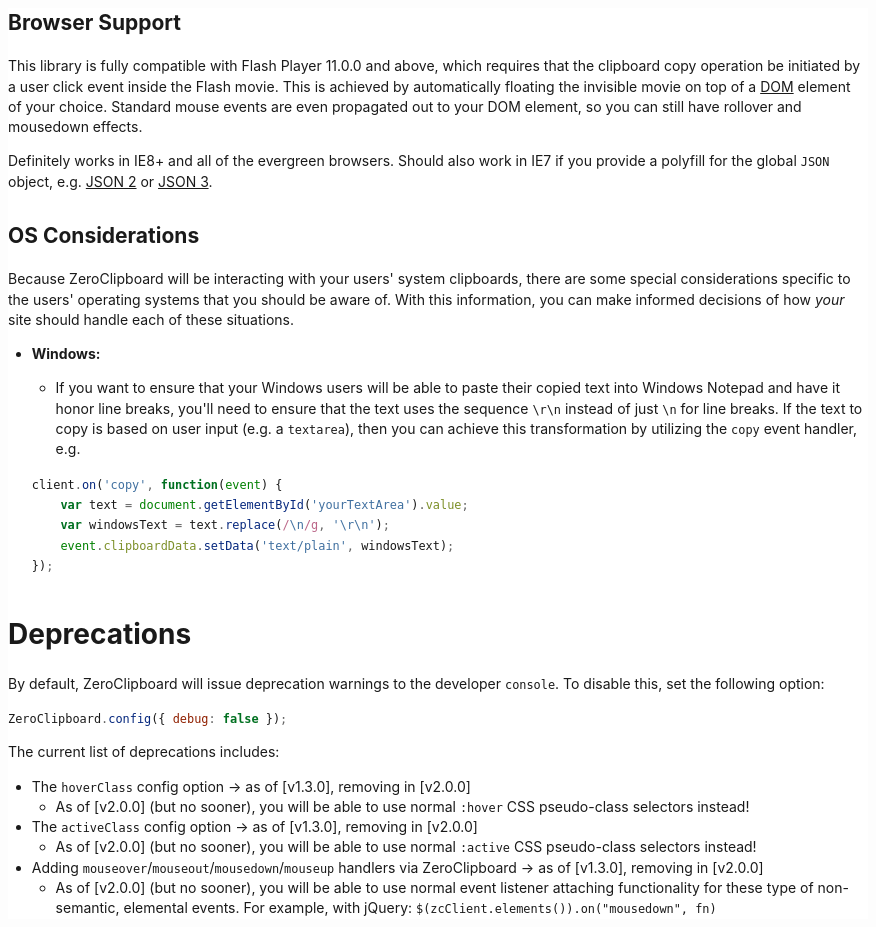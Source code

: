 
## Browser Support

This library is fully compatible with Flash Player 11.0.0 and above, which requires that the clipboard copy operation be initiated by a user click event inside the Flash movie. This is achieved by automatically floating the invisible movie on top of a [DOM](http://en.wikipedia.org/wiki/Document_Object_Model) element of your choice. Standard mouse events are even propagated out to your DOM element, so you can still have rollover and mousedown effects.

Definitely works in IE8+ and all of the evergreen browsers.
Should also work in IE7 if you provide a polyfill for the global `JSON` object, e.g.
[JSON 2](https://github.com/douglascrockford/JSON-js/blob/master/json2.js) or
[JSON 3](http://bestiejs.github.io/json3/).


## OS Considerations

Because ZeroClipboard will be interacting with your users' system clipboards, there are some special considerations
specific to the users' operating systems that you should be aware of. With this information, you can make informed
decisions of how _your_ site should handle each of these situations.

 - **Windows:**
     - If you want to ensure that your Windows users will be able to paste their copied text into Windows
       Notepad and have it honor line breaks, you'll need to ensure that the text uses the sequence `\r\n` instead of
       just `\n` for line breaks.  If the text to copy is based on user input (e.g. a `textarea`), then you can achieve
       this transformation by utilizing the `copy` event handler, e.g.  

      ```js
      client.on('copy', function(event) {
          var text = document.getElementById('yourTextArea').value;
          var windowsText = text.replace(/\n/g, '\r\n');
          event.clipboardData.setData('text/plain', windowsText);
      });
      ```



# Deprecations

By default, ZeroClipboard will issue deprecation warnings to the developer `console`. To disable this, set the
following option:  
```js
ZeroClipboard.config({ debug: false });
```

The current list of deprecations includes:  
 - The `hoverClass` config option &rarr; as of [v1.3.0], removing in [v2.0.0]
     - As of [v2.0.0] (but no sooner), you will be able to use normal `:hover` CSS pseudo-class selectors instead!
 - The `activeClass` config option &rarr; as of [v1.3.0], removing in [v2.0.0]
     - As of [v2.0.0] (but no sooner), you will be able to use normal `:active` CSS pseudo-class selectors instead!
 - Adding `mouseover`/`mouseout`/`mousedown`/`mouseup` handlers via ZeroClipboard &rarr; as of [v1.3.0], removing in [v2.0.0]
     - As of [v2.0.0] (but no sooner), you will be able to use normal event listener attaching functionality for
       these type of non-semantic, elemental events. For example, with jQuery: `$(zcClient.elements()).on("mousedown", fn)`
